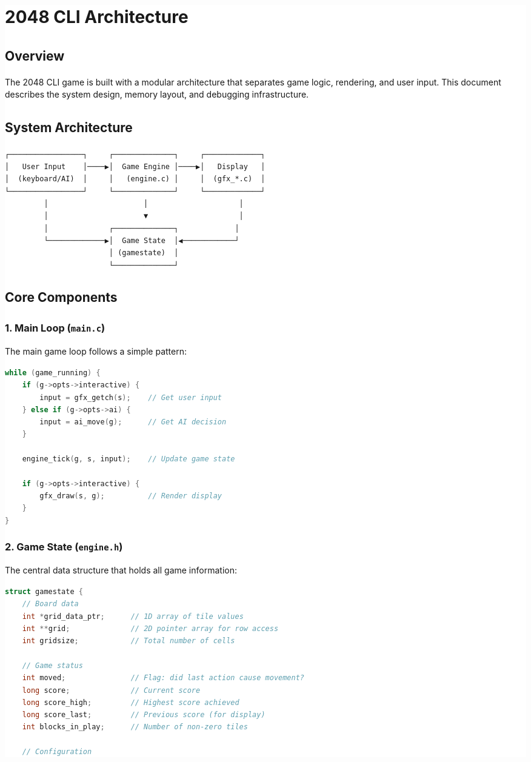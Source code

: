 # 2048 CLI Architecture

## Overview

The 2048 CLI game is built with a modular architecture that separates game logic, rendering, and user input. This document describes the system design, memory layout, and debugging infrastructure.

## System Architecture

```
┌─────────────────┐     ┌──────────────┐     ┌─────────────┐
│   User Input    │────▶│  Game Engine │────▶│   Display   │
│  (keyboard/AI)  │     │   (engine.c) │     │  (gfx_*.c)  │
└─────────────────┘     └──────────────┘     └─────────────┘
         │                      │                     │
         │                      ▼                     │
         │              ┌──────────────┐             │
         └─────────────▶│  Game State  │◀────────────┘
                        │ (gamestate)  │
                        └──────────────┘
```

## Core Components

### 1. Main Loop (`main.c`)

The main game loop follows a simple pattern:

```c
while (game_running) {
    if (g->opts->interactive) {
        input = gfx_getch(s);    // Get user input
    } else if (g->opts->ai) {
        input = ai_move(g);      // Get AI decision
    }
    
    engine_tick(g, s, input);    // Update game state
    
    if (g->opts->interactive) {
        gfx_draw(s, g);          // Render display
    }
}
```

### 2. Game State (`engine.h`)

The central data structure that holds all game information:

```c
struct gamestate {
    // Board data
    int *grid_data_ptr;      // 1D array of tile values
    int **grid;              // 2D pointer array for row access
    int gridsize;            // Total number of cells
    
    // Game status
    int moved;               // Flag: did last action cause movement?
    long score;              // Current score
    long score_high;         // Highest score achieved
    long score_last;         // Previous score (for display)
    int blocks_in_play;      // Number of non-zero tiles
    
    // Configuration
```